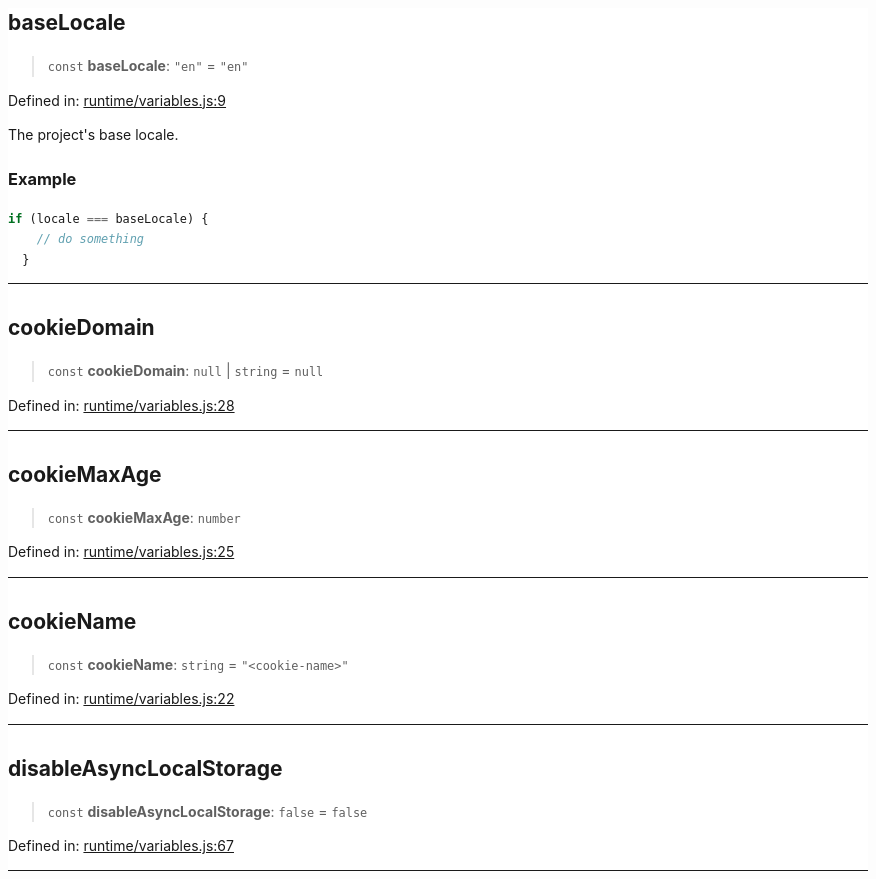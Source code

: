 ## baseLocale

> `const` **baseLocale**: `"en"` = `"en"`

Defined in: [runtime/variables.js:9](https://github.com/opral/monorepo/tree/main/inlang/packages/paraglide/paraglide-js/src/compiler/runtime/variables.js)

The project's base locale.

### Example

```ts
if (locale === baseLocale) {
    // do something
  }
```

***

## cookieDomain

> `const` **cookieDomain**: `null` \| `string` = `null`

Defined in: [runtime/variables.js:28](https://github.com/opral/monorepo/tree/main/inlang/packages/paraglide/paraglide-js/src/compiler/runtime/variables.js)

***

## cookieMaxAge

> `const` **cookieMaxAge**: `number`

Defined in: [runtime/variables.js:25](https://github.com/opral/monorepo/tree/main/inlang/packages/paraglide/paraglide-js/src/compiler/runtime/variables.js)

***

## cookieName

> `const` **cookieName**: `string` = `"<cookie-name>"`

Defined in: [runtime/variables.js:22](https://github.com/opral/monorepo/tree/main/inlang/packages/paraglide/paraglide-js/src/compiler/runtime/variables.js)

***

## disableAsyncLocalStorage

> `const` **disableAsyncLocalStorage**: `false` = `false`

Defined in: [runtime/variables.js:67](https://github.com/opral/monorepo/tree/main/inlang/packages/paraglide/paraglide-js/src/compiler/runtime/variables.js)

***
